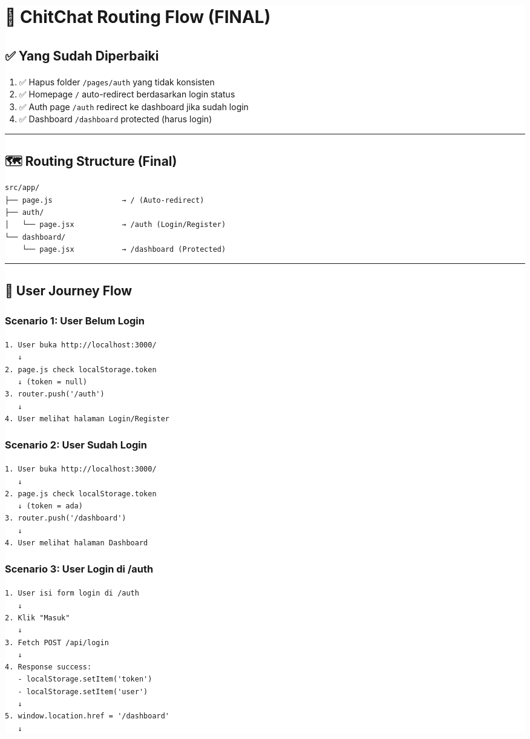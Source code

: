 # 🚦 ChitChat Routing Flow (FINAL)

## ✅ Yang Sudah Diperbaiki

1. ✅ Hapus folder `/pages/auth` yang tidak konsisten
2. ✅ Homepage `/` auto-redirect berdasarkan login status
3. ✅ Auth page `/auth` redirect ke dashboard jika sudah login
4. ✅ Dashboard `/dashboard` protected (harus login)

---

## 🗺️ Routing Structure (Final)

```
src/app/
├── page.js                → / (Auto-redirect)
├── auth/
│   └── page.jsx           → /auth (Login/Register)
└── dashboard/
    └── page.jsx           → /dashboard (Protected)
```

---

## 🔄 User Journey Flow

### Scenario 1: User Belum Login
```
1. User buka http://localhost:3000/
   ↓
2. page.js check localStorage.token
   ↓ (token = null)
3. router.push('/auth')
   ↓
4. User melihat halaman Login/Register
```

### Scenario 2: User Sudah Login
```
1. User buka http://localhost:3000/
   ↓
2. page.js check localStorage.token
   ↓ (token = ada)
3. router.push('/dashboard')
   ↓
4. User melihat halaman Dashboard
```

### Scenario 3: User Login di /auth
```
1. User isi form login di /auth
   ↓
2. Klik "Masuk"
   ↓
3. Fetch POST /api/login
   ↓
4. Response success:
   - localStorage.setItem('token')
   - localStorage.setItem('user')
   ↓
5. window.location.href = '/dashboard'
   ↓
```